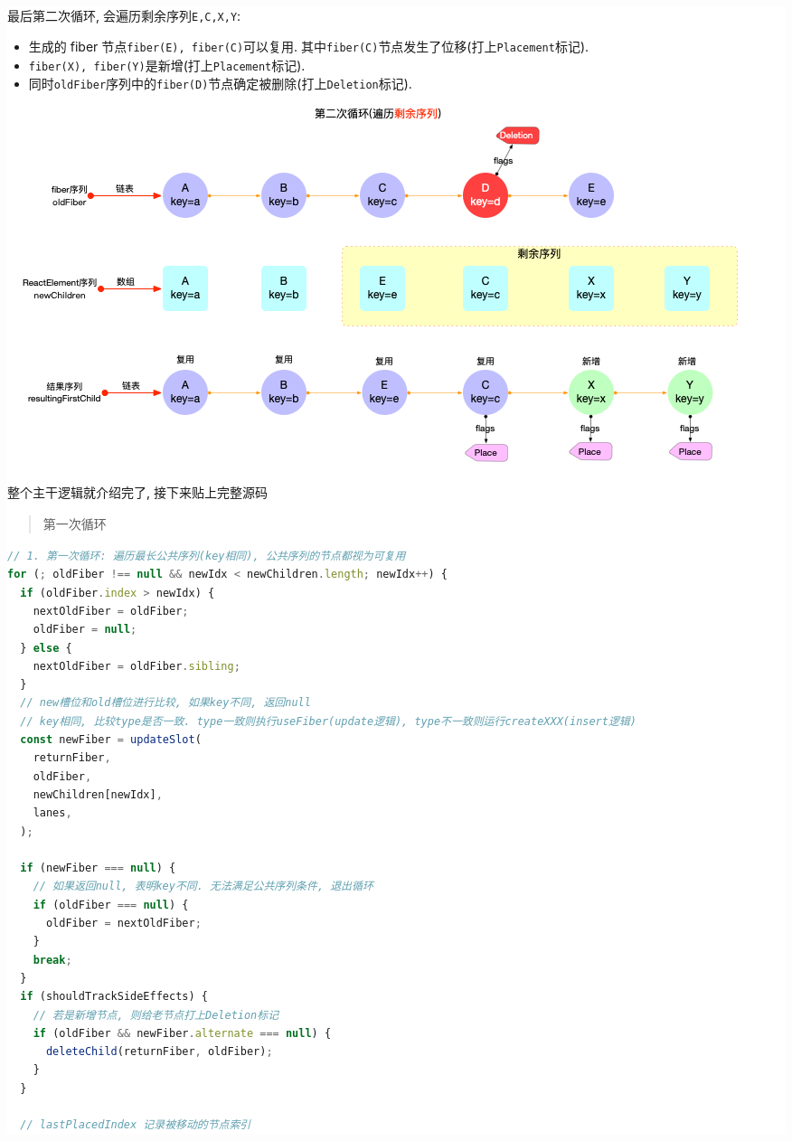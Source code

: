 最后第二次循环, 会遍历剩余序列`E,C,X,Y`:

- 生成的 fiber 节点`fiber(E), fiber(C)`可以复用. 其中`fiber(C)`节点发生了位移(打上`Placement`标记).
- `fiber(X), fiber(Y)`是新增(打上`Placement`标记).
- 同时`oldFiber`序列中的`fiber(D)`节点确定被删除(打上`Deletion`标记).

![](../../snapshots/diff/traverse2.png)

整个主干逻辑就介绍完了, 接下来贴上完整源码

> 第一次循环

```js
// 1. 第一次循环: 遍历最长公共序列(key相同), 公共序列的节点都视为可复用
for (; oldFiber !== null && newIdx < newChildren.length; newIdx++) {
  if (oldFiber.index > newIdx) {
    nextOldFiber = oldFiber;
    oldFiber = null;
  } else {
    nextOldFiber = oldFiber.sibling;
  }
  // new槽位和old槽位进行比较, 如果key不同, 返回null
  // key相同, 比较type是否一致. type一致则执行useFiber(update逻辑), type不一致则运行createXXX(insert逻辑)
  const newFiber = updateSlot(
    returnFiber,
    oldFiber,
    newChildren[newIdx],
    lanes,
  );

  if (newFiber === null) {
    // 如果返回null, 表明key不同. 无法满足公共序列条件, 退出循环
    if (oldFiber === null) {
      oldFiber = nextOldFiber;
    }
    break;
  }
  if (shouldTrackSideEffects) {
    // 若是新增节点, 则给老节点打上Deletion标记
    if (oldFiber && newFiber.alternate === null) {
      deleteChild(returnFiber, oldFiber);
    }
  }

  // lastPlacedIndex 记录被移动的节点索引
```